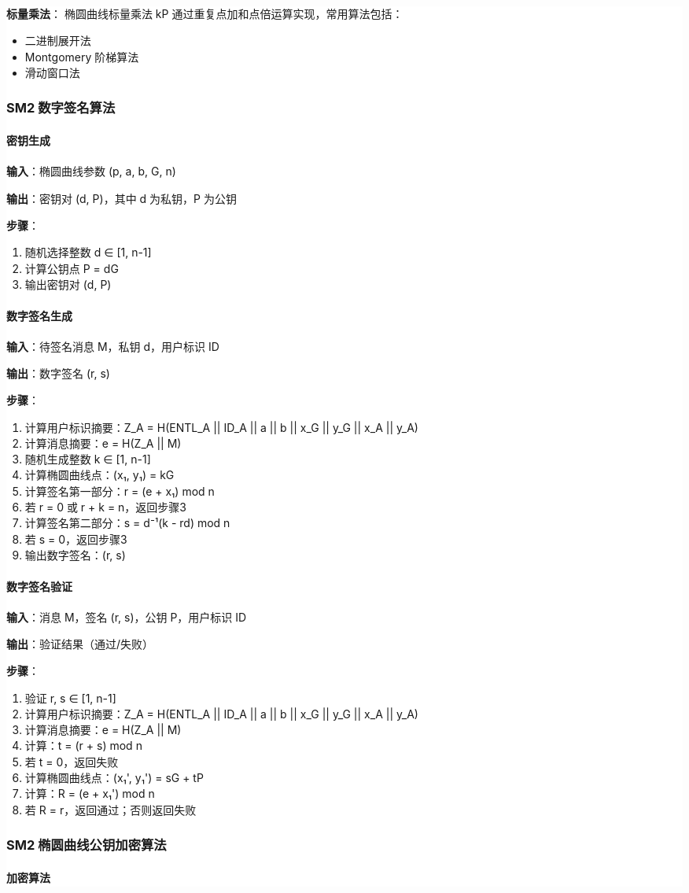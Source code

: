 **标量乘法**：
椭圆曲线标量乘法 kP 通过重复点加和点倍运算实现，常用算法包括：
- 二进制展开法
- Montgomery 阶梯算法
- 滑动窗口法

### SM2 数字签名算法

#### 密钥生成

**输入**：椭圆曲线参数 (p, a, b, G, n)

**输出**：密钥对 (d, P)，其中 d 为私钥，P 为公钥

**步骤**：
1. 随机选择整数 d ∈ [1, n-1]
2. 计算公钥点 P = dG
3. 输出密钥对 (d, P)

#### 数字签名生成

**输入**：待签名消息 M，私钥 d，用户标识 ID

**输出**：数字签名 (r, s)

**步骤**：
1. 计算用户标识摘要：Z_A = H(ENTL_A || ID_A || a || b || x_G || y_G || x_A || y_A)
2. 计算消息摘要：e = H(Z_A || M)
3. 随机生成整数 k ∈ [1, n-1]
4. 计算椭圆曲线点：(x₁, y₁) = kG
5. 计算签名第一部分：r = (e + x₁) mod n
6. 若 r = 0 或 r + k = n，返回步骤3
7. 计算签名第二部分：s = d⁻¹(k - rd) mod n
8. 若 s = 0，返回步骤3
9. 输出数字签名：(r, s)

#### 数字签名验证

**输入**：消息 M，签名 (r, s)，公钥 P，用户标识 ID

**输出**：验证结果（通过/失败）

**步骤**：
1. 验证 r, s ∈ [1, n-1]
2. 计算用户标识摘要：Z_A = H(ENTL_A || ID_A || a || b || x_G || y_G || x_A || y_A)
3. 计算消息摘要：e = H(Z_A || M)
4. 计算：t = (r + s) mod n
5. 若 t = 0，返回失败
6. 计算椭圆曲线点：(x₁', y₁') = sG + tP
7. 计算：R = (e + x₁') mod n
8. 若 R = r，返回通过；否则返回失败

### SM2 椭圆曲线公钥加密算法

#### 加密算法
